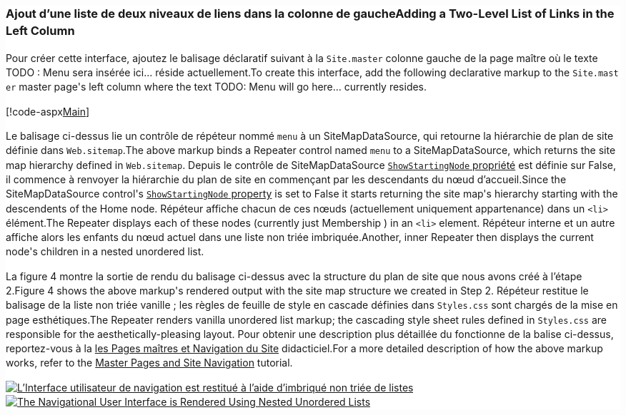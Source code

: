 ### <a name="adding-a-two-level-list-of-links-in-the-left-column"></a><span data-ttu-id="f1e07-185">Ajout d’une liste de deux niveaux de liens dans la colonne de gauche</span><span class="sxs-lookup"><span data-stu-id="f1e07-185">Adding a Two-Level List of Links in the Left Column</span></span>

<span data-ttu-id="f1e07-186">Pour créer cette interface, ajoutez le balisage déclaratif suivant à la `Site.master` colonne gauche de la page maître où le texte TODO : Menu sera insérée ici... réside actuellement.</span><span class="sxs-lookup"><span data-stu-id="f1e07-186">To create this interface, add the following declarative markup to the `Site.master` master page's left column where the text TODO: Menu will go here... currently resides.</span></span>

[!code-aspx[Main](creating-user-accounts-vb/samples/sample3.aspx)]

<span data-ttu-id="f1e07-187">Le balisage ci-dessus lie un contrôle de répéteur nommé `menu` à un SiteMapDataSource, qui retourne la hiérarchie de plan de site définie dans `Web.sitemap`.</span><span class="sxs-lookup"><span data-stu-id="f1e07-187">The above markup binds a Repeater control named `menu` to a SiteMapDataSource, which returns the site map hierarchy defined in `Web.sitemap`.</span></span> <span data-ttu-id="f1e07-188">Depuis le contrôle de SiteMapDataSource [ `ShowStartingNode` propriété](https://msdn.microsoft.com/library/system.web.ui.webcontrols.sitemapdatasource.showstartingnode.aspx) est définie sur False, il commence à renvoyer la hiérarchie du plan de site en commençant par les descendants du nœud d’accueil.</span><span class="sxs-lookup"><span data-stu-id="f1e07-188">Since the SiteMapDataSource control's [`ShowStartingNode` property](https://msdn.microsoft.com/library/system.web.ui.webcontrols.sitemapdatasource.showstartingnode.aspx) is set to False it starts returning the site map's hierarchy starting with the descendents of the Home node.</span></span> <span data-ttu-id="f1e07-189">Répéteur affiche chacun de ces nœuds (actuellement uniquement appartenance) dans un `<li>` élément.</span><span class="sxs-lookup"><span data-stu-id="f1e07-189">The Repeater displays each of these nodes (currently just Membership ) in an `<li>` element.</span></span> <span data-ttu-id="f1e07-190">Répéteur interne et un autre affiche alors les enfants du nœud actuel dans une liste non triée imbriquée.</span><span class="sxs-lookup"><span data-stu-id="f1e07-190">Another, inner Repeater then displays the current node's children in a nested unordered list.</span></span>

<span data-ttu-id="f1e07-191">La figure 4 montre la sortie de rendu du balisage ci-dessus avec la structure du plan de site que nous avons créé à l’étape 2.</span><span class="sxs-lookup"><span data-stu-id="f1e07-191">Figure 4 shows the above markup's rendered output with the site map structure we created in Step 2.</span></span> <span data-ttu-id="f1e07-192">Répéteur restitue le balisage de la liste non triée vanille ; les règles de feuille de style en cascade définies dans `Styles.css` sont chargés de la mise en page esthétiques.</span><span class="sxs-lookup"><span data-stu-id="f1e07-192">The Repeater renders vanilla unordered list markup; the cascading style sheet rules defined in `Styles.css` are responsible for the aesthetically-pleasing layout.</span></span> <span data-ttu-id="f1e07-193">Pour obtenir une description plus détaillée du fonctionne de la balise ci-dessus, reportez-vous à la [les Pages maîtres et Navigation du Site](https://asp.net/learn/data-access/tutorial-03-vb.aspx) didacticiel.</span><span class="sxs-lookup"><span data-stu-id="f1e07-193">For a more detailed description of how the above markup works, refer to the [Master Pages and Site Navigation](https://asp.net/learn/data-access/tutorial-03-vb.aspx) tutorial.</span></span>


<span data-ttu-id="f1e07-194">[![L’Interface utilisateur de navigation est restitué à l’aide d’imbriqué non triée de listes](creating-user-accounts-vb/_static/image11.png)](creating-user-accounts-vb/_static/image10.png)</span><span class="sxs-lookup"><span data-stu-id="f1e07-194">[![The Navigational User Interface is Rendered Using Nested Unordered Lists](creating-user-accounts-vb/_static/image11.png)](creating-user-accounts-vb/_static/image10.png)</span></span>

